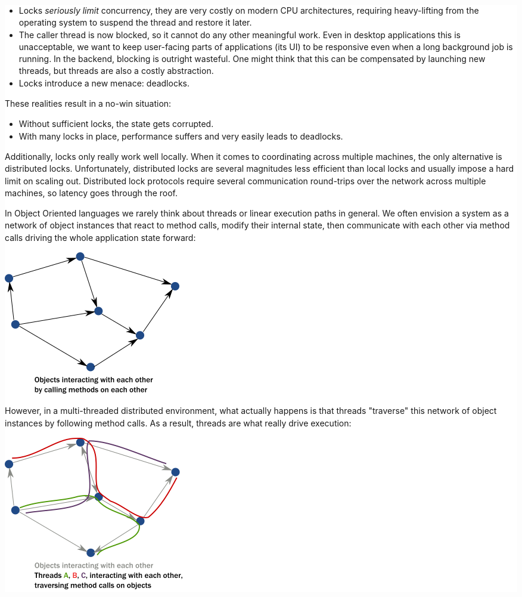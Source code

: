  * Locks _seriously limit_ concurrency, they are very costly on modern CPU architectures,
   requiring heavy-lifting from the operating system to suspend the thread and restore it later.
 * The caller thread is now blocked, so it cannot do any other meaningful work. Even in desktop applications this is
   unacceptable, we want to keep user-facing parts of applications (its UI) to be responsive even when a
   long background job is running. In the backend, blocking is outright wasteful.
   One might think that this can be compensated by launching new threads, but threads are also a costly abstraction.
 * Locks introduce a new menace: deadlocks.

These realities result in a no-win situation:

 * Without sufficient locks, the state gets corrupted.
 * With many locks in place, performance suffers and very easily leads to deadlocks.

Additionally, locks only really work well locally. When it comes to coordinating across multiple machines,
the only alternative is distributed locks. Unfortunately, distributed locks are several magnitudes less efficient
than local locks and usually impose a hard limit on scaling out. Distributed lock protocols require several
communication round-trips over the network across multiple machines, so latency goes through the roof.

In Object Oriented languages we rarely think about threads or linear execution paths in general.
We often envision a system as a network of object instances that react to method calls, modify their internal state,
then communicate with each other via method calls driving the whole application state forward:

![network of interacting objects](diagrams/object_graph.png)

However, in a multi-threaded distributed environment, what actually happens is that threads "traverse" this network of object instances by following method calls.
As a result, threads are what really drive execution:

![network of interactive objects traversed by threads](diagrams/object_graph_snakes.png)
